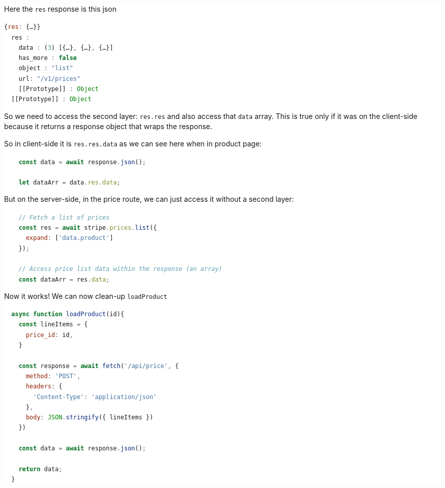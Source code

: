 Here the `res` response is this json

```js
{res: {…}}
  res : 
    data : (3) [{…}, {…}, {…}]
    has_more : false
    object : "list"
    url: "/v1/prices"
    [[Prototype]] : Object
  [[Prototype]] : Object
```

So we need to access the second layer: `res.res` and also access that `data` array. This is true only if it was on the client-side because it returns a response object that wraps the response.

So in client-side it is `res.res.data` as we can see here when in product page:
```js
    const data = await response.json();

    let dataArr = data.res.data;
```

But on the server-side, in the price route, we can just access it without a second layer:

```js
    // Fetch a list of prices
    const res = await stripe.prices.list({
      expand: ['data.product']
    });

    // Access price list data within the response (an array)
    const dataArr = res.data;
```

Now it works! We can now clean-up `loadProduct`

```js
  async function loadProduct(id){
    const lineItems = {
      price_id: id,
    }

    const response = await fetch('/api/price', {
      method: 'POST',
      headers: {
        'Content-Type': 'application/json'
      },
      body: JSON.stringify({ lineItems })
    })

    const data = await response.json();

    return data;
  }
```


  [Symbol(async_id_symbol)]: 907,
  [Symbol(trigger_async_id_symbol)]: 904,
  [Symbol(kResourceStore)]: {